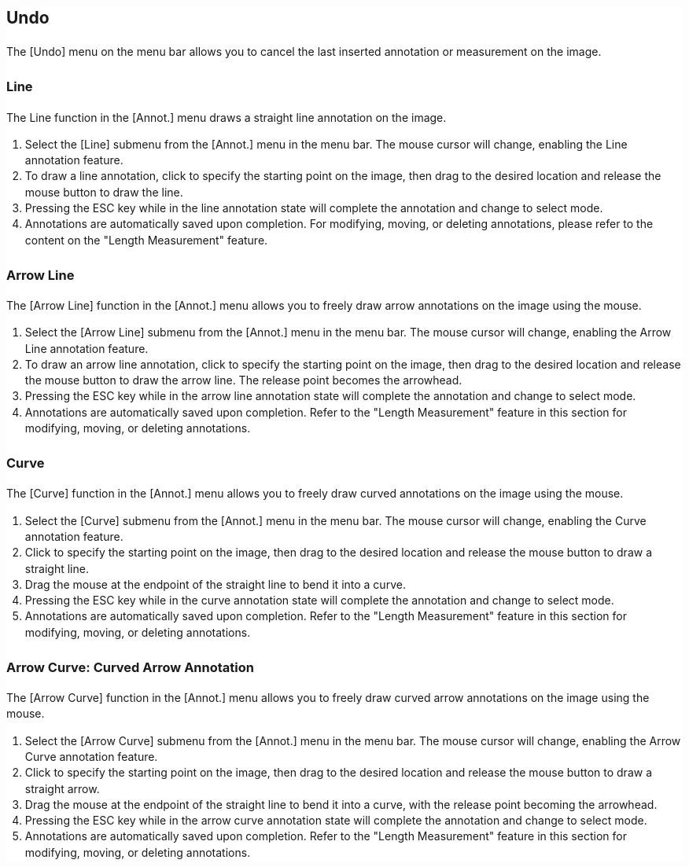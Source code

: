 
## Undo
The [Undo] menu on the menu bar allows you to cancel the last inserted annotation or measurement on the image.

### Line
The Line function in the [Annot.] menu draws a straight line annotation on the image.
1. Select the [Line] submenu from the [Annot.] menu in the menu bar. The mouse cursor will change, enabling the Line annotation feature.
2. To draw a line annotation, click to specify the starting point on the image, then drag to the desired location and release the mouse button to draw the line.
3. Pressing the ESC key while in the line annotation state will complete the annotation and change to select mode.
4. Annotations are automatically saved upon completion.
For modifying, moving, or deleting annotations, please refer to the content on the "Length Measurement" feature.


### Arrow Line
The [Arrow Line] function in the [Annot.] menu allows you to freely draw arrow annotations on the image using the mouse.
1. Select the [Arrow Line] submenu from the [Annot.] menu in the menu bar. The mouse cursor will change, enabling the Arrow Line annotation feature.
2. To draw an arrow line annotation, click to specify the starting point on the image, then drag to the desired location and release the mouse button to draw the arrow line. The release point becomes the arrowhead.
3. Pressing the ESC key while in the arrow line annotation state will complete the annotation and change to select mode.
4. Annotations are automatically saved upon completion. Refer to the "Length Measurement" feature in this section for modifying, moving, or deleting annotations.

### Curve

The [Curve] function in the [Annot.] menu allows you to freely draw curved annotations on the image using the mouse.
1. Select the [Curve] submenu from the [Annot.] menu in the menu bar. The mouse cursor will change, enabling the Curve annotation feature.
2. Click to specify the starting point on the image, then drag to the desired location and release the mouse button to draw a straight line.
3. Drag the mouse at the endpoint of the straight line to bend it into a curve.
4. Pressing the ESC key while in the curve annotation state will complete the annotation and change to select mode.
5. Annotations are automatically saved upon completion. Refer to the "Length Measurement" feature in this section for modifying, moving, or deleting annotations.

### Arrow Curve: Curved Arrow Annotation
The [Arrow Curve] function in the [Annot.] menu allows you to freely draw curved arrow annotations on the image using the mouse.
1. Select the [Arrow Curve] submenu from the [Annot.] menu in the menu bar. The mouse cursor will change, enabling the Arrow Curve annotation feature.
2. Click to specify the starting point on the image, then drag to the desired location and release the mouse button to draw a straight arrow.
3. Drag the mouse at the endpoint of the straight line to bend it into a curve, with the release point becoming the arrowhead.
4. Pressing the ESC key while in the arrow curve annotation state will complete the annotation and change to select mode.
5. Annotations are automatically saved upon completion. Refer to the "Length Measurement" feature in this section for modifying, moving, or deleting annotations.
